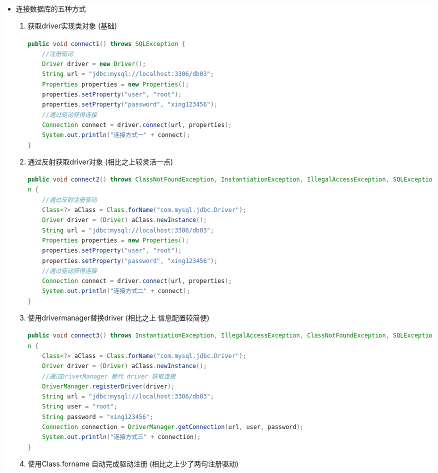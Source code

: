 * 连接数据库的五种方式

  1. 获取driver实现类对象 (基础)

     ```java
     public void connect1() throws SQLException {
         //注册驱动
         Driver driver = new Driver();
         String url = "jdbc:mysql://localhost:3306/db03";
         Properties properties = new Properties();
         properties.setProperty("user", "root");
         properties.setProperty("password", "xing123456");
         //通过驱动获得连接
         Connection connect = driver.connect(url, properties);
         System.out.println("连接方式一" + connect);
     }
     ```

  2. 通过反射获取driver对象 (相比之上较灵活一点)

     ```java
     public void connect2() throws ClassNotFoundException, InstantiationException, IllegalAccessException, SQLException {
         //通过反射注册驱动
         Class<?> aClass = Class.forName("com.mysql.jdbc.Driver");
         Driver driver = (Driver) aClass.newInstance();
         String url = "jdbc:mysql://localhost:3306/db03";
         Properties properties = new Properties();
         properties.setProperty("user", "root");
         properties.setProperty("password", "xing123456");
         //通过驱动获得连接
         Connection connect = driver.connect(url, properties);
         System.out.println("连接方式二" + connect);
     }
     ```

  3. 使用drivermanager替换driver (相比之上 信息配置较简便)

     ```java
     public void connect3() throws InstantiationException, IllegalAccessException, ClassNotFoundException, SQLException {
         Class<?> aClass = Class.forName("com.mysql.jdbc.Driver");
         Driver driver = (Driver) aClass.newInstance();
         //通过DriverManager 替代 driver 获取连接
         DriverManager.registerDriver(driver);
         String url = "jdbc:mysql://localhost:3306/db03";
         String user = "root";
         String password = "xing123456";
         Connection connection = DriverManager.getConnection(url, user, password);
         System.out.println("连接方式三" + connection);
     }
     ```

  4. 使用Class.forname 自动完成驱动注册 (相比之上少了两句注册驱动)
